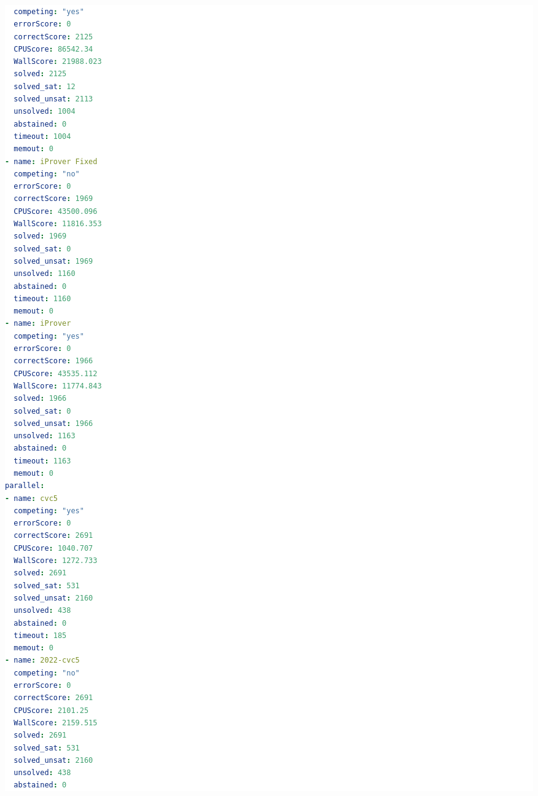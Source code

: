 ```yaml
  competing: "yes"
  errorScore: 0
  correctScore: 2125
  CPUScore: 86542.34
  WallScore: 21988.023
  solved: 2125
  solved_sat: 12
  solved_unsat: 2113
  unsolved: 1004
  abstained: 0
  timeout: 1004
  memout: 0
- name: iProver Fixed
  competing: "no"
  errorScore: 0
  correctScore: 1969
  CPUScore: 43500.096
  WallScore: 11816.353
  solved: 1969
  solved_sat: 0
  solved_unsat: 1969
  unsolved: 1160
  abstained: 0
  timeout: 1160
  memout: 0
- name: iProver
  competing: "yes"
  errorScore: 0
  correctScore: 1966
  CPUScore: 43535.112
  WallScore: 11774.843
  solved: 1966
  solved_sat: 0
  solved_unsat: 1966
  unsolved: 1163
  abstained: 0
  timeout: 1163
  memout: 0
parallel:
- name: cvc5
  competing: "yes"
  errorScore: 0
  correctScore: 2691
  CPUScore: 1040.707
  WallScore: 1272.733
  solved: 2691
  solved_sat: 531
  solved_unsat: 2160
  unsolved: 438
  abstained: 0
  timeout: 185
  memout: 0
- name: 2022-cvc5
  competing: "no"
  errorScore: 0
  correctScore: 2691
  CPUScore: 2101.25
  WallScore: 2159.515
  solved: 2691
  solved_sat: 531
  solved_unsat: 2160
  unsolved: 438
  abstained: 0
```